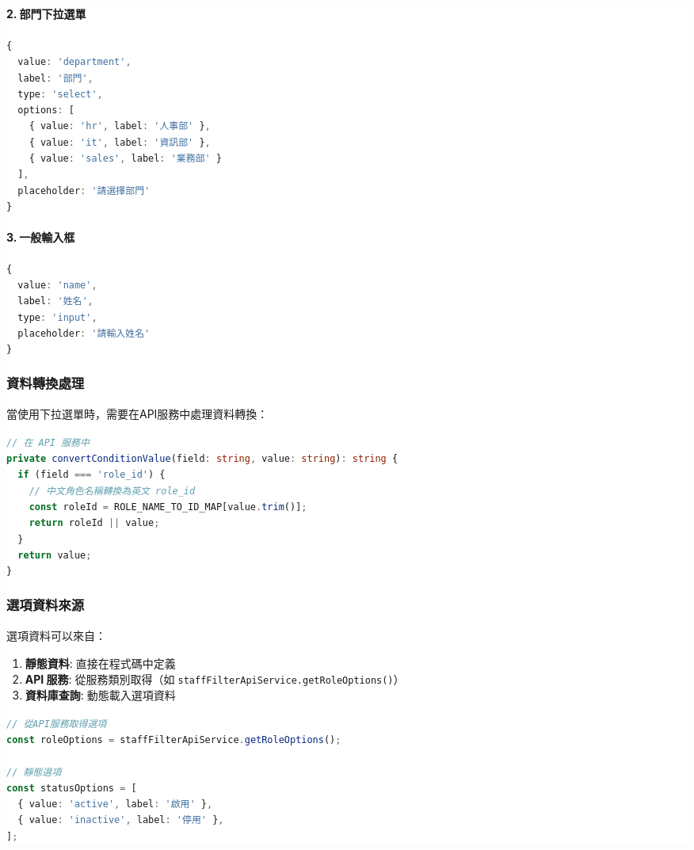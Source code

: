 #### 2. 部門下拉選單

```typescript
{
  value: 'department',
  label: '部門',
  type: 'select',
  options: [
    { value: 'hr', label: '人事部' },
    { value: 'it', label: '資訊部' },
    { value: 'sales', label: '業務部' }
  ],
  placeholder: '請選擇部門'
}
```

#### 3. 一般輸入框

```typescript
{
  value: 'name',
  label: '姓名',
  type: 'input',
  placeholder: '請輸入姓名'
}
```

### 資料轉換處理

當使用下拉選單時，需要在API服務中處理資料轉換：

```typescript
// 在 API 服務中
private convertConditionValue(field: string, value: string): string {
  if (field === 'role_id') {
    // 中文角色名稱轉換為英文 role_id
    const roleId = ROLE_NAME_TO_ID_MAP[value.trim()];
    return roleId || value;
  }
  return value;
}
```

### 選項資料來源

選項資料可以來自：

1. **靜態資料**: 直接在程式碼中定義
2. **API 服務**: 從服務類別取得（如 `staffFilterApiService.getRoleOptions()`）
3. **資料庫查詢**: 動態載入選項資料

```typescript
// 從API服務取得選項
const roleOptions = staffFilterApiService.getRoleOptions();

// 靜態選項
const statusOptions = [
  { value: 'active', label: '啟用' },
  { value: 'inactive', label: '停用' },
];
```
